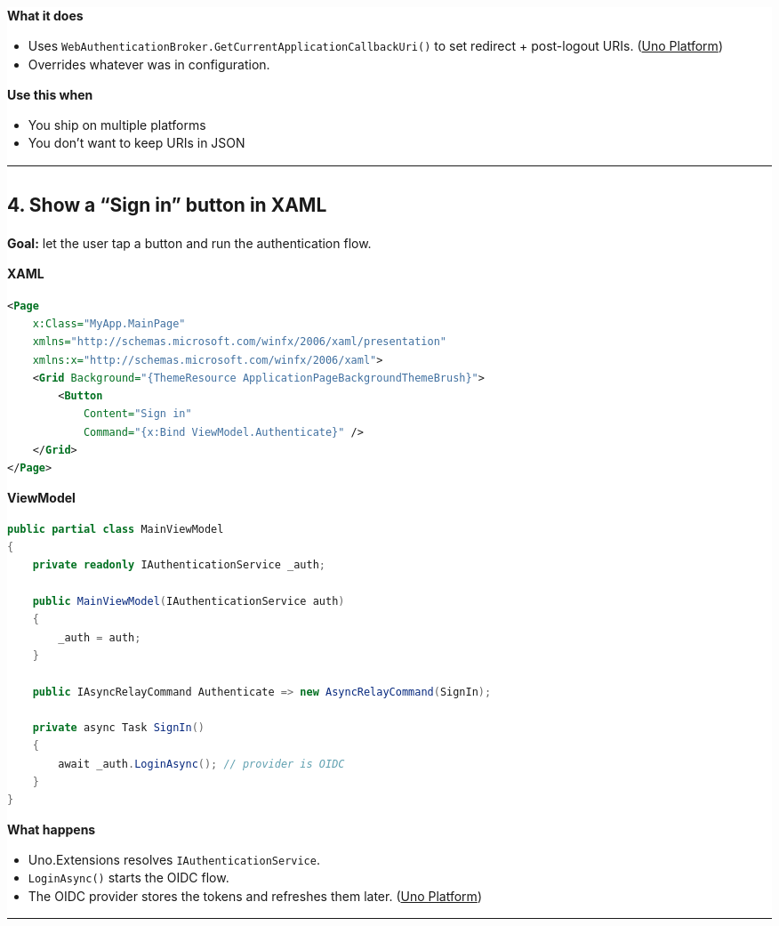 **What it does**

* Uses `WebAuthenticationBroker.GetCurrentApplicationCallbackUri()` to set redirect + post-logout URIs. ([Uno Platform][1])
* Overrides whatever was in configuration.

**Use this when**

* You ship on multiple platforms
* You don’t want to keep URIs in JSON

---

## 4. Show a “Sign in” button in XAML

**Goal:** let the user tap a button and run the authentication flow.

**XAML**

```xml
<Page
    x:Class="MyApp.MainPage"
    xmlns="http://schemas.microsoft.com/winfx/2006/xaml/presentation"
    xmlns:x="http://schemas.microsoft.com/winfx/2006/xaml">
    <Grid Background="{ThemeResource ApplicationPageBackgroundThemeBrush}">
        <Button
            Content="Sign in"
            Command="{x:Bind ViewModel.Authenticate}" />
    </Grid>
</Page>
```

**ViewModel**

```csharp
public partial class MainViewModel
{
    private readonly IAuthenticationService _auth;

    public MainViewModel(IAuthenticationService auth)
    {
        _auth = auth;
    }

    public IAsyncRelayCommand Authenticate => new AsyncRelayCommand(SignIn);

    private async Task SignIn()
    {
        await _auth.LoginAsync(); // provider is OIDC
    }
}
```

**What happens**

* Uno.Extensions resolves `IAuthenticationService`.
* `LoginAsync()` starts the OIDC flow.
* The OIDC provider stores the tokens and refreshes them later. ([Uno Platform][1])

---

[1]: https://platform.uno/docs/articles/external/uno.extensions/doc/Learn/Authentication/HowTo-OidcAuthentication.html "How-To: Get Started with Oidc Authentication "